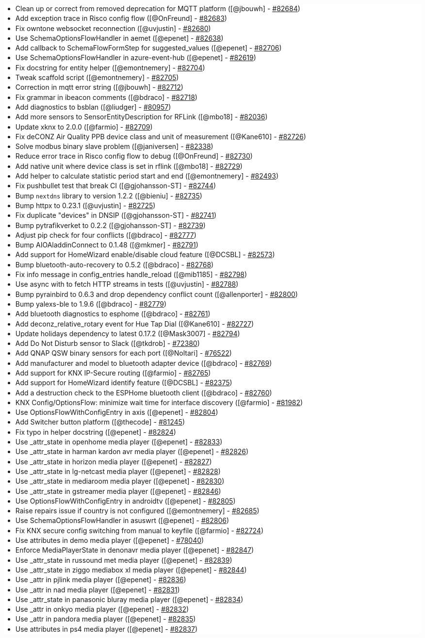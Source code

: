 - Clean up or correct from removed deprecation for MQTT platform ([@jbouwh] - [#82684])
- Add exception trace in Risco config flow ([@OnFreund] - [#82683])
- Fix owntone websocket reconnection ([@uvjustin] - [#82680])
- Use SchemaOptionsFlowHandler in aemet ([@epenet] - [#82638])
- Add callback to SchemaFlowFormStep for suggested_values ([@epenet] - [#82706])
- Use SchemaOptionsFlowHandler in azure-event-hub ([@epenet] - [#82619])
- Fix docstring for entity helper ([@emontnemery] - [#82704])
- Tweak scaffold script ([@emontnemery] - [#82705])
- Correction in mqtt error string ([@jbouwh] - [#82712])
- Fix grammar in ibeacon comments ([@bdraco] - [#82718])
- Add diagnostics to bsblan ([@liudger] - [#80957])
- Add more sensors to SensorEntityDescription for RFLink ([@mbo18] - [#82036])
- Update xknx to 2.0.0 ([@farmio] - [#82709])
- Fix deCONZ Air Quality PPB device class and unit of measurement ([@Kane610] - [#82726])
- Solve modbus binary slave problem ([@janiversen] - [#82338])
- Reduce error trace in Risco config flow to debug ([@OnFreund] - [#82730])
- Add native unit where device class is set in rflink ([@mbo18] - [#82729])
- Add helper to calculate statistic period start and end ([@emontnemery] - [#82493])
- Fix pushbullet test that break CI ([@gjohansson-ST] - [#82744])
- Bump `nextdns` library to version 1.2.2 ([@bieniu] - [#82735])
- Bump httpx to 0.23.1 ([@uvjustin] - [#82725])
- Fix duplicate "devices" in DNSIP ([@gjohansson-ST] - [#82741])
- Bump pytrafikverket to 0.2.2 ([@gjohansson-ST] - [#82739])
- Adjust pip check for four conflicts ([@bdraco] - [#82777])
- Bump AIOAladdinConnect to 0.1.48 ([@mkmer] - [#82791])
- Add support for HomeWizard enable/disable cloud feature ([@DCSBL] - [#82573])
- Bump bluetooth-auto-recovery to 0.5.2 ([@bdraco] - [#82768])
- Fix info message in config_entries handle_reload ([@mib1185] - [#82798])
- Use async with to fetch HTTP streams in tests ([@uvjustin] - [#82788])
- Bump pyrainbird to 0.6.3 and drop dependency conflict count ([@allenporter] - [#82800])
- Bump yalexs-ble to 1.9.6 ([@bdraco] - [#82779])
- Add bluetooth diagnostics to esphome ([@bdraco] - [#82761])
- Add deconz_relative_rotary event for Hue Tap Dial ([@Kane610] - [#82727])
- Update holidays dependency to latest 0.17.2 ([@Mask3007] - [#82794])
- Add Do Not Disturb sensor to Slack ([@tkdrob] - [#72380])
- Add QNAP QSW binary sensors for each port ([@Noltari] - [#76522])
- Add manufacturer and model to bluetooth adapter device ([@bdraco] - [#82769])
- Add support for KNX IP-Secure routing ([@farmio] - [#82765])
- Add support for HomeWizard identify feature ([@DCSBL] - [#82375])
- Add a destruction check to the ESPHome bluetooth client ([@bdraco] - [#82760])
- KNX Config/OptionsFlow: minimize wait time for interface discovery ([@farmio] - [#81982])
- Use OptionsFlowWithConfigEntry in axis ([@epenet] - [#82804])
- Add Switcher button platform ([@thecode] - [#81245])
- Fix typo in helper docstring ([@epenet] - [#82824])
- Use _attr_state in openhome media player ([@epenet] - [#82833])
- Use _attr_state in harman kardon avr media player ([@epenet] - [#82826])
- Use _attr_state in horizon media player ([@epenet] - [#82827])
- Use _attr_state in lg-netcast media player ([@epenet] - [#82828])
- Use _attr_state in mediaroom media player ([@epenet] - [#82830])
- Use _attr_state in gstreamer media player ([@epenet] - [#82846])
- Use OptionsFlowWithConfigEntry in androidtv ([@epenet] - [#82805])
- Raise repairs issue if country is not configured ([@emontnemery] - [#82685])
- Use SchemaOptionsFlowHandler in asuswrt ([@epenet] - [#82806])
- Fix KNX secure config switching from manual to keyfile ([@farmio] - [#82724])
- Use attributes in demo media player ([@epenet] - [#78040])
- Enforce MediaPlayerState in denonavr media player ([@epenet] - [#82847])
- Use _attr_state in russound met media player ([@epenet] - [#82839])
- Use _attr_state in ziggo mediabox xl media player ([@epenet] - [#82844])
- Use _attr in pjlink media player ([@epenet] - [#82836])
- Use _attr in nad media player ([@epenet] - [#82831])
- Use _attr_state in panasonic bluray media player ([@epenet] - [#82834])
- Use _attr in onkyo media player ([@epenet] - [#82832])
- Use _attr in pandora media player ([@epenet] - [#82835])
- Use attributes in ps4 media player ([@epenet] - [#82837])

[#65158]: https://github.com/home-assistant/core/pull/65158
[#67877]: https://github.com/home-assistant/core/pull/67877
[#72380]: https://github.com/home-assistant/core/pull/72380
[#72748]: https://github.com/home-assistant/core/pull/72748
[#72790]: https://github.com/home-assistant/core/pull/72790
[#73911]: https://github.com/home-assistant/core/pull/73911
[#74240]: https://github.com/home-assistant/core/pull/74240
[#74325]: https://github.com/home-assistant/core/pull/74325
[#74811]: https://github.com/home-assistant/core/pull/74811
[#74950]: https://github.com/home-assistant/core/pull/74950
[#74969]: https://github.com/home-assistant/core/pull/74969
[#75708]: https://github.com/home-assistant/core/pull/75708
[#75733]: https://github.com/home-assistant/core/pull/75733
[#75857]: https://github.com/home-assistant/core/pull/75857
[#75858]: https://github.com/home-assistant/core/pull/75858
[#76514]: https://github.com/home-assistant/core/pull/76514
[#76522]: https://github.com/home-assistant/core/pull/76522
[#76582]: https://github.com/home-assistant/core/pull/76582
[#76715]: https://github.com/home-assistant/core/pull/76715
[#76863]: https://github.com/home-assistant/core/pull/76863
[#76980]: https://github.com/home-assistant/core/pull/76980
[#76999]: https://github.com/home-assistant/core/pull/76999
[#77117]: https://github.com/home-assistant/core/pull/77117
[#77487]: https://github.com/home-assistant/core/pull/77487
[#77491]: https://github.com/home-assistant/core/pull/77491
[#78040]: https://github.com/home-assistant/core/pull/78040
[#78234]: https://github.com/home-assistant/core/pull/78234
[#78465]: https://github.com/home-assistant/core/pull/78465
[#78467]: https://github.com/home-assistant/core/pull/78467
[#78553]: https://github.com/home-assistant/core/pull/78553
[#78577]: https://github.com/home-assistant/core/pull/78577
[#78659]: https://github.com/home-assistant/core/pull/78659
[#78665]: https://github.com/home-assistant/core/pull/78665
[#78860]: https://github.com/home-assistant/core/pull/78860
[#79159]: https://github.com/home-assistant/core/pull/79159
[#79436]: https://github.com/home-assistant/core/pull/79436
[#79454]: https://github.com/home-assistant/core/pull/79454
[#79496]: https://github.com/home-assistant/core/pull/79496
[#79517]: https://github.com/home-assistant/core/pull/79517
[#79566]: https://github.com/home-assistant/core/pull/79566
[#79601]: https://github.com/home-assistant/core/pull/79601
[#79691]: https://github.com/home-assistant/core/pull/79691
[#79707]: https://github.com/home-assistant/core/pull/79707
[#80387]: https://github.com/home-assistant/core/pull/80387
[#80523]: https://github.com/home-assistant/core/pull/80523
[#80529]: https://github.com/home-assistant/core/pull/80529
[#80542]: https://github.com/home-assistant/core/pull/80542
[#80557]: https://github.com/home-assistant/core/pull/80557
[#80641]: https://github.com/home-assistant/core/pull/80641
[#80796]: https://github.com/home-assistant/core/pull/80796
[#80801]: https://github.com/home-assistant/core/pull/80801
[#80856]: https://github.com/home-assistant/core/pull/80856
[#80865]: https://github.com/home-assistant/core/pull/80865
[#80892]: https://github.com/home-assistant/core/pull/80892
[#80898]: https://github.com/home-assistant/core/pull/80898
[#80901]: https://github.com/home-assistant/core/pull/80901
[#80926]: https://github.com/home-assistant/core/pull/80926
[#80956]: https://github.com/home-assistant/core/pull/80956
[#80957]: https://github.com/home-assistant/core/pull/80957
[#80971]: https://github.com/home-assistant/core/pull/80971
[#80979]: https://github.com/home-assistant/core/pull/80979
[#80984]: https://github.com/home-assistant/core/pull/80984
[#80999]: https://github.com/home-assistant/core/pull/80999
[#81001]: https://github.com/home-assistant/core/pull/81001
[#81019]: https://github.com/home-assistant/core/pull/81019
[#81027]: https://github.com/home-assistant/core/pull/81027
[#81034]: https://github.com/home-assistant/core/pull/81034
[#81044]: https://github.com/home-assistant/core/pull/81044
[#81053]: https://github.com/home-assistant/core/pull/81053
[#81054]: https://github.com/home-assistant/core/pull/81054
[#81055]: https://github.com/home-assistant/core/pull/81055
[#81056]: https://github.com/home-assistant/core/pull/81056
[#81060]: https://github.com/home-assistant/core/pull/81060
[#81062]: https://github.com/home-assistant/core/pull/81062
[#81065]: https://github.com/home-assistant/core/pull/81065
[#81067]: https://github.com/home-assistant/core/pull/81067
[#81072]: https://github.com/home-assistant/core/pull/81072
[#81074]: https://github.com/home-assistant/core/pull/81074
[#81076]: https://github.com/home-assistant/core/pull/81076
[#81086]: https://github.com/home-assistant/core/pull/81086
[#81093]: https://github.com/home-assistant/core/pull/81093
[#81096]: https://github.com/home-assistant/core/pull/81096
[#81097]: https://github.com/home-assistant/core/pull/81097
[#81099]: https://github.com/home-assistant/core/pull/81099
[#81101]: https://github.com/home-assistant/core/pull/81101
[#81128]: https://github.com/home-assistant/core/pull/81128
[#81130]: https://github.com/home-assistant/core/pull/81130
[#81135]: https://github.com/home-assistant/core/pull/81135
[#81137]: https://github.com/home-assistant/core/pull/81137
[#81139]: https://github.com/home-assistant/core/pull/81139
[#81143]: https://github.com/home-assistant/core/pull/81143
[#81145]: https://github.com/home-assistant/core/pull/81145
[#81147]: https://github.com/home-assistant/core/pull/81147
[#81151]: https://github.com/home-assistant/core/pull/81151
[#81152]: https://github.com/home-assistant/core/pull/81152
[#81169]: https://github.com/home-assistant/core/pull/81169
[#81173]: https://github.com/home-assistant/core/pull/81173
[#81183]: https://github.com/home-assistant/core/pull/81183
[#81184]: https://github.com/home-assistant/core/pull/81184
[#81186]: https://github.com/home-assistant/core/pull/81186
[#81187]: https://github.com/home-assistant/core/pull/81187
[#81193]: https://github.com/home-assistant/core/pull/81193
[#81194]: https://github.com/home-assistant/core/pull/81194
[#81196]: https://github.com/home-assistant/core/pull/81196
[#81199]: https://github.com/home-assistant/core/pull/81199
[#81202]: https://github.com/home-assistant/core/pull/81202
[#81206]: https://github.com/home-assistant/core/pull/81206
[#81208]: https://github.com/home-assistant/core/pull/81208
[#81210]: https://github.com/home-assistant/core/pull/81210
[#81217]: https://github.com/home-assistant/core/pull/81217
[#81218]: https://github.com/home-assistant/core/pull/81218
[#81220]: https://github.com/home-assistant/core/pull/81220
[#81225]: https://github.com/home-assistant/core/pull/81225
[#81242]: https://github.com/home-assistant/core/pull/81242
[#81245]: https://github.com/home-assistant/core/pull/81245
[#81247]: https://github.com/home-assistant/core/pull/81247
[#81249]: https://github.com/home-assistant/core/pull/81249
[#81252]: https://github.com/home-assistant/core/pull/81252
[#81253]: https://github.com/home-assistant/core/pull/81253
[#81256]: https://github.com/home-assistant/core/pull/81256
[#81259]: https://github.com/home-assistant/core/pull/81259
[#81264]: https://github.com/home-assistant/core/pull/81264
[#81267]: https://github.com/home-assistant/core/pull/81267
[#81271]: https://github.com/home-assistant/core/pull/81271
[#81275]: https://github.com/home-assistant/core/pull/81275
[#81278]: https://github.com/home-assistant/core/pull/81278
[#81289]: https://github.com/home-assistant/core/pull/81289
[#81291]: https://github.com/home-assistant/core/pull/81291
[#81295]: https://github.com/home-assistant/core/pull/81295
[#81298]: https://github.com/home-assistant/core/pull/81298
[#81299]: https://github.com/home-assistant/core/pull/81299
[#81304]: https://github.com/home-assistant/core/pull/81304
[#81305]: https://github.com/home-assistant/core/pull/81305
[#81306]: https://github.com/home-assistant/core/pull/81306
[#81307]: https://github.com/home-assistant/core/pull/81307
[#81308]: https://github.com/home-assistant/core/pull/81308
[#81327]: https://github.com/home-assistant/core/pull/81327
[#81329]: https://github.com/home-assistant/core/pull/81329
[#81330]: https://github.com/home-assistant/core/pull/81330
[#81331]: https://github.com/home-assistant/core/pull/81331
[#81343]: https://github.com/home-assistant/core/pull/81343
[#81352]: https://github.com/home-assistant/core/pull/81352
[#81354]: https://github.com/home-assistant/core/pull/81354
[#81361]: https://github.com/home-assistant/core/pull/81361
[#81362]: https://github.com/home-assistant/core/pull/81362
[#81378]: https://github.com/home-assistant/core/pull/81378
[#81389]: https://github.com/home-assistant/core/pull/81389
[#81395]: https://github.com/home-assistant/core/pull/81395
[#81396]: https://github.com/home-assistant/core/pull/81396
[#81399]: https://github.com/home-assistant/core/pull/81399
[#81400]: https://github.com/home-assistant/core/pull/81400
[#81401]: https://github.com/home-assistant/core/pull/81401
[#81402]: https://github.com/home-assistant/core/pull/81402
[#81403]: https://github.com/home-assistant/core/pull/81403
[#81406]: https://github.com/home-assistant/core/pull/81406
[#81412]: https://github.com/home-assistant/core/pull/81412
[#81419]: https://github.com/home-assistant/core/pull/81419
[#81420]: https://github.com/home-assistant/core/pull/81420
[#81425]: https://github.com/home-assistant/core/pull/81425
[#81427]: https://github.com/home-assistant/core/pull/81427
[#81451]: https://github.com/home-assistant/core/pull/81451
[#81462]: https://github.com/home-assistant/core/pull/81462
[#81465]: https://github.com/home-assistant/core/pull/81465
[#81495]: https://github.com/home-assistant/core/pull/81495
[#81499]: https://github.com/home-assistant/core/pull/81499
[#81504]: https://github.com/home-assistant/core/pull/81504
[#81514]: https://github.com/home-assistant/core/pull/81514
[#81517]: https://github.com/home-assistant/core/pull/81517
[#81520]: https://github.com/home-assistant/core/pull/81520
[#81522]: https://github.com/home-assistant/core/pull/81522
[#81523]: https://github.com/home-assistant/core/pull/81523
[#81534]: https://github.com/home-assistant/core/pull/81534
[#81536]: https://github.com/home-assistant/core/pull/81536
[#81538]: https://github.com/home-assistant/core/pull/81538
[#81541]: https://github.com/home-assistant/core/pull/81541
[#81548]: https://github.com/home-assistant/core/pull/81548
[#81553]: https://github.com/home-assistant/core/pull/81553
[#81557]: https://github.com/home-assistant/core/pull/81557
[#81574]: https://github.com/home-assistant/core/pull/81574
[#81589]: https://github.com/home-assistant/core/pull/81589
[#81591]: https://github.com/home-assistant/core/pull/81591
[#81607]: https://github.com/home-assistant/core/pull/81607
[#81616]: https://github.com/home-assistant/core/pull/81616
[#81635]: https://github.com/home-assistant/core/pull/81635
[#81658]: https://github.com/home-assistant/core/pull/81658
[#81663]: https://github.com/home-assistant/core/pull/81663
[#81667]: https://github.com/home-assistant/core/pull/81667
[#81671]: https://github.com/home-assistant/core/pull/81671
[#81680]: https://github.com/home-assistant/core/pull/81680
[#81682]: https://github.com/home-assistant/core/pull/81682
[#81690]: https://github.com/home-assistant/core/pull/81690
[#81696]: https://github.com/home-assistant/core/pull/81696
[#81699]: https://github.com/home-assistant/core/pull/81699
[#81714]: https://github.com/home-assistant/core/pull/81714
[#81717]: https://github.com/home-assistant/core/pull/81717
[#81725]: https://github.com/home-assistant/core/pull/81725
[#81727]: https://github.com/home-assistant/core/pull/81727
[#81729]: https://github.com/home-assistant/core/pull/81729
[#81732]: https://github.com/home-assistant/core/pull/81732
[#81733]: https://github.com/home-assistant/core/pull/81733
[#81734]: https://github.com/home-assistant/core/pull/81734
[#81747]: https://github.com/home-assistant/core/pull/81747
[#81749]: https://github.com/home-assistant/core/pull/81749
[#81758]: https://github.com/home-assistant/core/pull/81758
[#81764]: https://github.com/home-assistant/core/pull/81764
[#81771]: https://github.com/home-assistant/core/pull/81771
[#81772]: https://github.com/home-assistant/core/pull/81772
[#81776]: https://github.com/home-assistant/core/pull/81776
[#81779]: https://github.com/home-assistant/core/pull/81779
[#81782]: https://github.com/home-assistant/core/pull/81782
[#81783]: https://github.com/home-assistant/core/pull/81783
[#81789]: https://github.com/home-assistant/core/pull/81789
[#81791]: https://github.com/home-assistant/core/pull/81791
[#81794]: https://github.com/home-assistant/core/pull/81794
[#81801]: https://github.com/home-assistant/core/pull/81801
[#81802]: https://github.com/home-assistant/core/pull/81802
[#81804]: https://github.com/home-assistant/core/pull/81804
[#81806]: https://github.com/home-assistant/core/pull/81806
[#81808]: https://github.com/home-assistant/core/pull/81808
[#81811]: https://github.com/home-assistant/core/pull/81811
[#81824]: https://github.com/home-assistant/core/pull/81824
[#81834]: https://github.com/home-assistant/core/pull/81834
[#81835]: https://github.com/home-assistant/core/pull/81835
[#81840]: https://github.com/home-assistant/core/pull/81840
[#81841]: https://github.com/home-assistant/core/pull/81841
[#81844]: https://github.com/home-assistant/core/pull/81844
[#81846]: https://github.com/home-assistant/core/pull/81846
[#81852]: https://github.com/home-assistant/core/pull/81852
[#81854]: https://github.com/home-assistant/core/pull/81854
[#81860]: https://github.com/home-assistant/core/pull/81860
[#81875]: https://github.com/home-assistant/core/pull/81875
[#81876]: https://github.com/home-assistant/core/pull/81876
[#81877]: https://github.com/home-assistant/core/pull/81877
[#81879]: https://github.com/home-assistant/core/pull/81879
[#81880]: https://github.com/home-assistant/core/pull/81880
[#81881]: https://github.com/home-assistant/core/pull/81881
[#81883]: https://github.com/home-assistant/core/pull/81883
[#81885]: https://github.com/home-assistant/core/pull/81885
[#81895]: https://github.com/home-assistant/core/pull/81895
[#81896]: https://github.com/home-assistant/core/pull/81896
[#81897]: https://github.com/home-assistant/core/pull/81897
[#81898]: https://github.com/home-assistant/core/pull/81898
[#81900]: https://github.com/home-assistant/core/pull/81900
[#81902]: https://github.com/home-assistant/core/pull/81902
[#81903]: https://github.com/home-assistant/core/pull/81903
[#81905]: https://github.com/home-assistant/core/pull/81905
[#81906]: https://github.com/home-assistant/core/pull/81906
[#81909]: https://github.com/home-assistant/core/pull/81909
[#81916]: https://github.com/home-assistant/core/pull/81916
[#81918]: https://github.com/home-assistant/core/pull/81918
[#81922]: https://github.com/home-assistant/core/pull/81922
[#81923]: https://github.com/home-assistant/core/pull/81923
[#81924]: https://github.com/home-assistant/core/pull/81924
[#81933]: https://github.com/home-assistant/core/pull/81933
[#81934]: https://github.com/home-assistant/core/pull/81934
[#81940]: https://github.com/home-assistant/core/pull/81940
[#81959]: https://github.com/home-assistant/core/pull/81959
[#81960]: https://github.com/home-assistant/core/pull/81960
[#81970]: https://github.com/home-assistant/core/pull/81970
[#81980]: https://github.com/home-assistant/core/pull/81980
[#81981]: https://github.com/home-assistant/core/pull/81981
[#81982]: https://github.com/home-assistant/core/pull/81982
[#81996]: https://github.com/home-assistant/core/pull/81996
[#81997]: https://github.com/home-assistant/core/pull/81997
[#82002]: https://github.com/home-assistant/core/pull/82002
[#82007]: https://github.com/home-assistant/core/pull/82007
[#82009]: https://github.com/home-assistant/core/pull/82009
[#82012]: https://github.com/home-assistant/core/pull/82012
[#82014]: https://github.com/home-assistant/core/pull/82014
[#82016]: https://github.com/home-assistant/core/pull/82016
[#82020]: https://github.com/home-assistant/core/pull/82020
[#82025]: https://github.com/home-assistant/core/pull/82025
[#82031]: https://github.com/home-assistant/core/pull/82031
[#82036]: https://github.com/home-assistant/core/pull/82036
[#82039]: https://github.com/home-assistant/core/pull/82039
[#82040]: https://github.com/home-assistant/core/pull/82040
[#82043]: https://github.com/home-assistant/core/pull/82043
[#82045]: https://github.com/home-assistant/core/pull/82045
[#82048]: https://github.com/home-assistant/core/pull/82048
[#82050]: https://github.com/home-assistant/core/pull/82050
[#82051]: https://github.com/home-assistant/core/pull/82051
[#82052]: https://github.com/home-assistant/core/pull/82052
[#82053]: https://github.com/home-assistant/core/pull/82053
[#82056]: https://github.com/home-assistant/core/pull/82056
[#82058]: https://github.com/home-assistant/core/pull/82058
[#82059]: https://github.com/home-assistant/core/pull/82059
[#82060]: https://github.com/home-assistant/core/pull/82060
[#82062]: https://github.com/home-assistant/core/pull/82062
[#82064]: https://github.com/home-assistant/core/pull/82064
[#82066]: https://github.com/home-assistant/core/pull/82066
[#82069]: https://github.com/home-assistant/core/pull/82069
[#82073]: https://github.com/home-assistant/core/pull/82073
[#82074]: https://github.com/home-assistant/core/pull/82074
[#82075]: https://github.com/home-assistant/core/pull/82075
[#82078]: https://github.com/home-assistant/core/pull/82078
[#82080]: https://github.com/home-assistant/core/pull/82080
[#82085]: https://github.com/home-assistant/core/pull/82085
[#82086]: https://github.com/home-assistant/core/pull/82086
[#82087]: https://github.com/home-assistant/core/pull/82087
[#82088]: https://github.com/home-assistant/core/pull/82088
[#82089]: https://github.com/home-assistant/core/pull/82089
[#82091]: https://github.com/home-assistant/core/pull/82091
[#82096]: https://github.com/home-assistant/core/pull/82096
[#82102]: https://github.com/home-assistant/core/pull/82102
[#82107]: https://github.com/home-assistant/core/pull/82107
[#82111]: https://github.com/home-assistant/core/pull/82111
[#82116]: https://github.com/home-assistant/core/pull/82116
[#82122]: https://github.com/home-assistant/core/pull/82122
[#82123]: https://github.com/home-assistant/core/pull/82123
[#82124]: https://github.com/home-assistant/core/pull/82124
[#82131]: https://github.com/home-assistant/core/pull/82131
[#82134]: https://github.com/home-assistant/core/pull/82134
[#82136]: https://github.com/home-assistant/core/pull/82136
[#82138]: https://github.com/home-assistant/core/pull/82138
[#82145]: https://github.com/home-assistant/core/pull/82145
[#82146]: https://github.com/home-assistant/core/pull/82146
[#82151]: https://github.com/home-assistant/core/pull/82151
[#82153]: https://github.com/home-assistant/core/pull/82153
[#82156]: https://github.com/home-assistant/core/pull/82156
[#82161]: https://github.com/home-assistant/core/pull/82161
[#82162]: https://github.com/home-assistant/core/pull/82162
[#82164]: https://github.com/home-assistant/core/pull/82164
[#82167]: https://github.com/home-assistant/core/pull/82167
[#82170]: https://github.com/home-assistant/core/pull/82170
[#82177]: https://github.com/home-assistant/core/pull/82177
[#82182]: https://github.com/home-assistant/core/pull/82182
[#82184]: https://github.com/home-assistant/core/pull/82184
[#82186]: https://github.com/home-assistant/core/pull/82186
[#82189]: https://github.com/home-assistant/core/pull/82189
[#82190]: https://github.com/home-assistant/core/pull/82190
[#82191]: https://github.com/home-assistant/core/pull/82191
[#82193]: https://github.com/home-assistant/core/pull/82193
[#82194]: https://github.com/home-assistant/core/pull/82194
[#82195]: https://github.com/home-assistant/core/pull/82195
[#82196]: https://github.com/home-assistant/core/pull/82196
[#82200]: https://github.com/home-assistant/core/pull/82200
[#82202]: https://github.com/home-assistant/core/pull/82202
[#82203]: https://github.com/home-assistant/core/pull/82203
[#82206]: https://github.com/home-assistant/core/pull/82206
[#82208]: https://github.com/home-assistant/core/pull/82208
[#82211]: https://github.com/home-assistant/core/pull/82211
[#82212]: https://github.com/home-assistant/core/pull/82212
[#82213]: https://github.com/home-assistant/core/pull/82213
[#82214]: https://github.com/home-assistant/core/pull/82214
[#82216]: https://github.com/home-assistant/core/pull/82216
[#82217]: https://github.com/home-assistant/core/pull/82217
[#82218]: https://github.com/home-assistant/core/pull/82218
[#82219]: https://github.com/home-assistant/core/pull/82219
[#82222]: https://github.com/home-assistant/core/pull/82222
[#82223]: https://github.com/home-assistant/core/pull/82223
[#82224]: https://github.com/home-assistant/core/pull/82224
[#82233]: https://github.com/home-assistant/core/pull/82233
[#82236]: https://github.com/home-assistant/core/pull/82236
[#82238]: https://github.com/home-assistant/core/pull/82238
[#82239]: https://github.com/home-assistant/core/pull/82239
[#82240]: https://github.com/home-assistant/core/pull/82240
[#82241]: https://github.com/home-assistant/core/pull/82241
[#82242]: https://github.com/home-assistant/core/pull/82242
[#82244]: https://github.com/home-assistant/core/pull/82244
[#82247]: https://github.com/home-assistant/core/pull/82247
[#82248]: https://github.com/home-assistant/core/pull/82248
[#82251]: https://github.com/home-assistant/core/pull/82251
[#82252]: https://github.com/home-assistant/core/pull/82252
[#82255]: https://github.com/home-assistant/core/pull/82255
[#82256]: https://github.com/home-assistant/core/pull/82256
[#82258]: https://github.com/home-assistant/core/pull/82258
[#82259]: https://github.com/home-assistant/core/pull/82259
[#82260]: https://github.com/home-assistant/core/pull/82260
[#82263]: https://github.com/home-assistant/core/pull/82263
[#82265]: https://github.com/home-assistant/core/pull/82265
[#82266]: https://github.com/home-assistant/core/pull/82266
[#82268]: https://github.com/home-assistant/core/pull/82268
[#82269]: https://github.com/home-assistant/core/pull/82269
[#82270]: https://github.com/home-assistant/core/pull/82270
[#82272]: https://github.com/home-assistant/core/pull/82272
[#82274]: https://github.com/home-assistant/core/pull/82274
[#82276]: https://github.com/home-assistant/core/pull/82276
[#82277]: https://github.com/home-assistant/core/pull/82277
[#82278]: https://github.com/home-assistant/core/pull/82278
[#82283]: https://github.com/home-assistant/core/pull/82283
[#82288]: https://github.com/home-assistant/core/pull/82288
[#82289]: https://github.com/home-assistant/core/pull/82289
[#82291]: https://github.com/home-assistant/core/pull/82291
[#82306]: https://github.com/home-assistant/core/pull/82306
[#82307]: https://github.com/home-assistant/core/pull/82307
[#82308]: https://github.com/home-assistant/core/pull/82308
[#82311]: https://github.com/home-assistant/core/pull/82311
[#82313]: https://github.com/home-assistant/core/pull/82313
[#82317]: https://github.com/home-assistant/core/pull/82317
[#82319]: https://github.com/home-assistant/core/pull/82319
[#82320]: https://github.com/home-assistant/core/pull/82320
[#82321]: https://github.com/home-assistant/core/pull/82321
[#82324]: https://github.com/home-assistant/core/pull/82324
[#82325]: https://github.com/home-assistant/core/pull/82325
[#82329]: https://github.com/home-assistant/core/pull/82329
[#82330]: https://github.com/home-assistant/core/pull/82330
[#82338]: https://github.com/home-assistant/core/pull/82338
[#82339]: https://github.com/home-assistant/core/pull/82339
[#82340]: https://github.com/home-assistant/core/pull/82340
[#82342]: https://github.com/home-assistant/core/pull/82342
[#82349]: https://github.com/home-assistant/core/pull/82349
[#82362]: https://github.com/home-assistant/core/pull/82362
[#82367]: https://github.com/home-assistant/core/pull/82367
[#82369]: https://github.com/home-assistant/core/pull/82369
[#82370]: https://github.com/home-assistant/core/pull/82370
[#82375]: https://github.com/home-assistant/core/pull/82375
[#82378]: https://github.com/home-assistant/core/pull/82378
[#82382]: https://github.com/home-assistant/core/pull/82382
[#82383]: https://github.com/home-assistant/core/pull/82383
[#82385]: https://github.com/home-assistant/core/pull/82385
[#82396]: https://github.com/home-assistant/core/pull/82396
[#82400]: https://github.com/home-assistant/core/pull/82400
[#82407]: https://github.com/home-assistant/core/pull/82407
[#82413]: https://github.com/home-assistant/core/pull/82413
[#82414]: https://github.com/home-assistant/core/pull/82414
[#82416]: https://github.com/home-assistant/core/pull/82416
[#82420]: https://github.com/home-assistant/core/pull/82420
[#82427]: https://github.com/home-assistant/core/pull/82427
[#82432]: https://github.com/home-assistant/core/pull/82432
[#82433]: https://github.com/home-assistant/core/pull/82433
[#82434]: https://github.com/home-assistant/core/pull/82434
[#82435]: https://github.com/home-assistant/core/pull/82435
[#82436]: https://github.com/home-assistant/core/pull/82436
[#82437]: https://github.com/home-assistant/core/pull/82437
[#82438]: https://github.com/home-assistant/core/pull/82438
[#82439]: https://github.com/home-assistant/core/pull/82439
[#82440]: https://github.com/home-assistant/core/pull/82440
[#82441]: https://github.com/home-assistant/core/pull/82441
[#82442]: https://github.com/home-assistant/core/pull/82442
[#82443]: https://github.com/home-assistant/core/pull/82443
[#82444]: https://github.com/home-assistant/core/pull/82444
[#82445]: https://github.com/home-assistant/core/pull/82445
[#82448]: https://github.com/home-assistant/core/pull/82448
[#82456]: https://github.com/home-assistant/core/pull/82456
[#82457]: https://github.com/home-assistant/core/pull/82457
[#82458]: https://github.com/home-assistant/core/pull/82458
[#82459]: https://github.com/home-assistant/core/pull/82459
[#82460]: https://github.com/home-assistant/core/pull/82460
[#82461]: https://github.com/home-assistant/core/pull/82461
[#82462]: https://github.com/home-assistant/core/pull/82462
[#82463]: https://github.com/home-assistant/core/pull/82463
[#82464]: https://github.com/home-assistant/core/pull/82464
[#82465]: https://github.com/home-assistant/core/pull/82465
[#82466]: https://github.com/home-assistant/core/pull/82466
[#82467]: https://github.com/home-assistant/core/pull/82467
[#82472]: https://github.com/home-assistant/core/pull/82472
[#82475]: https://github.com/home-assistant/core/pull/82475
[#82476]: https://github.com/home-assistant/core/pull/82476
[#82479]: https://github.com/home-assistant/core/pull/82479
[#82480]: https://github.com/home-assistant/core/pull/82480
[#82487]: https://github.com/home-assistant/core/pull/82487
[#82491]: https://github.com/home-assistant/core/pull/82491
[#82492]: https://github.com/home-assistant/core/pull/82492
[#82493]: https://github.com/home-assistant/core/pull/82493
[#82494]: https://github.com/home-assistant/core/pull/82494
[#82501]: https://github.com/home-assistant/core/pull/82501
[#82502]: https://github.com/home-assistant/core/pull/82502
[#82505]: https://github.com/home-assistant/core/pull/82505
[#82508]: https://github.com/home-assistant/core/pull/82508
[#82516]: https://github.com/home-assistant/core/pull/82516
[#82520]: https://github.com/home-assistant/core/pull/82520
[#82521]: https://github.com/home-assistant/core/pull/82521
[#82523]: https://github.com/home-assistant/core/pull/82523
[#82525]: https://github.com/home-assistant/core/pull/82525
[#82527]: https://github.com/home-assistant/core/pull/82527
[#82529]: https://github.com/home-assistant/core/pull/82529
[#82531]: https://github.com/home-assistant/core/pull/82531
[#82532]: https://github.com/home-assistant/core/pull/82532
[#82534]: https://github.com/home-assistant/core/pull/82534
[#82537]: https://github.com/home-assistant/core/pull/82537
[#82543]: https://github.com/home-assistant/core/pull/82543
[#82553]: https://github.com/home-assistant/core/pull/82553
[#82556]: https://github.com/home-assistant/core/pull/82556
[#82563]: https://github.com/home-assistant/core/pull/82563
[#82564]: https://github.com/home-assistant/core/pull/82564
[#82566]: https://github.com/home-assistant/core/pull/82566
[#82567]: https://github.com/home-assistant/core/pull/82567
[#82570]: https://github.com/home-assistant/core/pull/82570
[#82573]: https://github.com/home-assistant/core/pull/82573
[#82574]: https://github.com/home-assistant/core/pull/82574
[#82575]: https://github.com/home-assistant/core/pull/82575
[#82579]: https://github.com/home-assistant/core/pull/82579
[#82581]: https://github.com/home-assistant/core/pull/82581
[#82582]: https://github.com/home-assistant/core/pull/82582
[#82584]: https://github.com/home-assistant/core/pull/82584
[#82586]: https://github.com/home-assistant/core/pull/82586
[#82593]: https://github.com/home-assistant/core/pull/82593
[#82595]: https://github.com/home-assistant/core/pull/82595
[#82610]: https://github.com/home-assistant/core/pull/82610
[#82612]: https://github.com/home-assistant/core/pull/82612
[#82614]: https://github.com/home-assistant/core/pull/82614
[#82615]: https://github.com/home-assistant/core/pull/82615
[#82616]: https://github.com/home-assistant/core/pull/82616
[#82619]: https://github.com/home-assistant/core/pull/82619
[#82621]: https://github.com/home-assistant/core/pull/82621
[#82622]: https://github.com/home-assistant/core/pull/82622
[#82625]: https://github.com/home-assistant/core/pull/82625
[#82627]: https://github.com/home-assistant/core/pull/82627
[#82628]: https://github.com/home-assistant/core/pull/82628
[#82629]: https://github.com/home-assistant/core/pull/82629
[#82634]: https://github.com/home-assistant/core/pull/82634
[#82636]: https://github.com/home-assistant/core/pull/82636
[#82638]: https://github.com/home-assistant/core/pull/82638
[#82642]: https://github.com/home-assistant/core/pull/82642
[#82643]: https://github.com/home-assistant/core/pull/82643
[#82645]: https://github.com/home-assistant/core/pull/82645
[#82647]: https://github.com/home-assistant/core/pull/82647
[#82651]: https://github.com/home-assistant/core/pull/82651
[#82655]: https://github.com/home-assistant/core/pull/82655
[#82656]: https://github.com/home-assistant/core/pull/82656
[#82658]: https://github.com/home-assistant/core/pull/82658
[#82660]: https://github.com/home-assistant/core/pull/82660
[#82661]: https://github.com/home-assistant/core/pull/82661
[#82665]: https://github.com/home-assistant/core/pull/82665
[#82666]: https://github.com/home-assistant/core/pull/82666
[#82670]: https://github.com/home-assistant/core/pull/82670
[#82671]: https://github.com/home-assistant/core/pull/82671
[#82680]: https://github.com/home-assistant/core/pull/82680
[#82681]: https://github.com/home-assistant/core/pull/82681
[#82682]: https://github.com/home-assistant/core/pull/82682
[#82683]: https://github.com/home-assistant/core/pull/82683
[#82684]: https://github.com/home-assistant/core/pull/82684
[#82685]: https://github.com/home-assistant/core/pull/82685
[#82686]: https://github.com/home-assistant/core/pull/82686
[#82687]: https://github.com/home-assistant/core/pull/82687
[#82688]: https://github.com/home-assistant/core/pull/82688
[#82689]: https://github.com/home-assistant/core/pull/82689
[#82691]: https://github.com/home-assistant/core/pull/82691
[#82694]: https://github.com/home-assistant/core/pull/82694
[#82696]: https://github.com/home-assistant/core/pull/82696
[#82699]: https://github.com/home-assistant/core/pull/82699
[#82700]: https://github.com/home-assistant/core/pull/82700
[#82703]: https://github.com/home-assistant/core/pull/82703
[#82704]: https://github.com/home-assistant/core/pull/82704
[#82705]: https://github.com/home-assistant/core/pull/82705
[#82706]: https://github.com/home-assistant/core/pull/82706
[#82707]: https://github.com/home-assistant/core/pull/82707
[#82709]: https://github.com/home-assistant/core/pull/82709
[#82712]: https://github.com/home-assistant/core/pull/82712
[#82714]: https://github.com/home-assistant/core/pull/82714
[#82718]: https://github.com/home-assistant/core/pull/82718
[#82724]: https://github.com/home-assistant/core/pull/82724
[#82725]: https://github.com/home-assistant/core/pull/82725
[#82726]: https://github.com/home-assistant/core/pull/82726
[#82727]: https://github.com/home-assistant/core/pull/82727
[#82729]: https://github.com/home-assistant/core/pull/82729
[#82730]: https://github.com/home-assistant/core/pull/82730
[#82735]: https://github.com/home-assistant/core/pull/82735
[#82739]: https://github.com/home-assistant/core/pull/82739
[#82741]: https://github.com/home-assistant/core/pull/82741
[#82744]: https://github.com/home-assistant/core/pull/82744
[#82758]: https://github.com/home-assistant/core/pull/82758
[#82760]: https://github.com/home-assistant/core/pull/82760
[#82761]: https://github.com/home-assistant/core/pull/82761
[#82765]: https://github.com/home-assistant/core/pull/82765
[#82768]: https://github.com/home-assistant/core/pull/82768
[#82769]: https://github.com/home-assistant/core/pull/82769
[#82770]: https://github.com/home-assistant/core/pull/82770
[#82772]: https://github.com/home-assistant/core/pull/82772
[#82773]: https://github.com/home-assistant/core/pull/82773
[#82777]: https://github.com/home-assistant/core/pull/82777
[#82779]: https://github.com/home-assistant/core/pull/82779
[#82785]: https://github.com/home-assistant/core/pull/82785
[#82788]: https://github.com/home-assistant/core/pull/82788
[#82791]: https://github.com/home-assistant/core/pull/82791
[#82792]: https://github.com/home-assistant/core/pull/82792
[#82794]: https://github.com/home-assistant/core/pull/82794
[#82798]: https://github.com/home-assistant/core/pull/82798
[#82799]: https://github.com/home-assistant/core/pull/82799
[#82800]: https://github.com/home-assistant/core/pull/82800
[#82802]: https://github.com/home-assistant/core/pull/82802
[#82804]: https://github.com/home-assistant/core/pull/82804
[#82805]: https://github.com/home-assistant/core/pull/82805
[#82806]: https://github.com/home-assistant/core/pull/82806
[#82811]: https://github.com/home-assistant/core/pull/82811
[#82815]: https://github.com/home-assistant/core/pull/82815
[#82816]: https://github.com/home-assistant/core/pull/82816
[#82818]: https://github.com/home-assistant/core/pull/82818
[#82820]: https://github.com/home-assistant/core/pull/82820
[#82824]: https://github.com/home-assistant/core/pull/82824
[#82826]: https://github.com/home-assistant/core/pull/82826
[#82827]: https://github.com/home-assistant/core/pull/82827
[#82828]: https://github.com/home-assistant/core/pull/82828
[#82830]: https://github.com/home-assistant/core/pull/82830
[#82831]: https://github.com/home-assistant/core/pull/82831
[#82832]: https://github.com/home-assistant/core/pull/82832
[#82833]: https://github.com/home-assistant/core/pull/82833
[#82834]: https://github.com/home-assistant/core/pull/82834
[#82835]: https://github.com/home-assistant/core/pull/82835
[#82836]: https://github.com/home-assistant/core/pull/82836
[#82837]: https://github.com/home-assistant/core/pull/82837
[#82838]: https://github.com/home-assistant/core/pull/82838
[#82839]: https://github.com/home-assistant/core/pull/82839
[#82840]: https://github.com/home-assistant/core/pull/82840
[#82841]: https://github.com/home-assistant/core/pull/82841
[#82842]: https://github.com/home-assistant/core/pull/82842
[#82843]: https://github.com/home-assistant/core/pull/82843
[#82844]: https://github.com/home-assistant/core/pull/82844
[#82845]: https://github.com/home-assistant/core/pull/82845
[#82846]: https://github.com/home-assistant/core/pull/82846
[#82847]: https://github.com/home-assistant/core/pull/82847
[#82849]: https://github.com/home-assistant/core/pull/82849
[#82852]: https://github.com/home-assistant/core/pull/82852
[#82853]: https://github.com/home-assistant/core/pull/82853
[#82854]: https://github.com/home-assistant/core/pull/82854
[#82855]: https://github.com/home-assistant/core/pull/82855
[#82856]: https://github.com/home-assistant/core/pull/82856
[#82861]: https://github.com/home-assistant/core/pull/82861
[#82862]: https://github.com/home-assistant/core/pull/82862
[#82867]: https://github.com/home-assistant/core/pull/82867
[#82868]: https://github.com/home-assistant/core/pull/82868
[#82870]: https://github.com/home-assistant/core/pull/82870
[#82871]: https://github.com/home-assistant/core/pull/82871
[#82872]: https://github.com/home-assistant/core/pull/82872
[#82873]: https://github.com/home-assistant/core/pull/82873
[#82876]: https://github.com/home-assistant/core/pull/82876
[#82880]: https://github.com/home-assistant/core/pull/82880
[#82882]: https://github.com/home-assistant/core/pull/82882
[#82884]: https://github.com/home-assistant/core/pull/82884